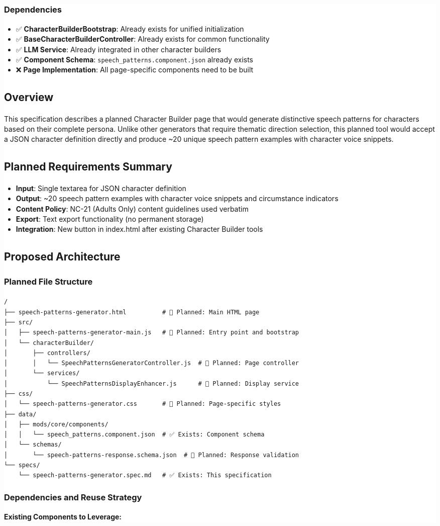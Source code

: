 ### Dependencies

- ✅ **CharacterBuilderBootstrap**: Already exists for unified initialization
- ✅ **BaseCharacterBuilderController**: Already exists for common functionality
- ✅ **LLM Service**: Already integrated in other character builders
- ✅ **Component Schema**: `speech_patterns.component.json` already exists
- ❌ **Page Implementation**: All page-specific components need to be built

## Overview

This specification describes a planned Character Builder page that would generate distinctive speech patterns for characters based on their complete persona. Unlike other generators that require thematic direction selection, this planned tool would accept a JSON character definition directly and produce ~20 unique speech pattern examples with character voice snippets.

## Planned Requirements Summary

- **Input**: Single textarea for JSON character definition
- **Output**: ~20 speech pattern examples with character voice snippets and circumstance indicators
- **Content Policy**: NC-21 (Adults Only) content guidelines used verbatim
- **Export**: Text export functionality (no permanent storage)
- **Integration**: New button in index.html after existing Character Builder tools

## Proposed Architecture

### Planned File Structure

```
/
├── speech-patterns-generator.html          # 🔄 Planned: Main HTML page
├── src/
│   ├── speech-patterns-generator-main.js   # 🔄 Planned: Entry point and bootstrap
│   └── characterBuilder/
│       ├── controllers/
│       │   └── SpeechPatternsGeneratorController.js  # 🔄 Planned: Page controller
│       └── services/
│           └── SpeechPatternsDisplayEnhancer.js      # 🔄 Planned: Display service
├── css/
│   └── speech-patterns-generator.css       # 🔄 Planned: Page-specific styles
├── data/
│   ├── mods/core/components/
│   │   └── speech_patterns.component.json  # ✅ Exists: Component schema
│   └── schemas/
│       └── speech-patterns-response.schema.json  # 🔄 Planned: Response validation
└── specs/
    └── speech-patterns-generator.spec.md   # ✅ Exists: This specification
```

### Dependencies and Reuse Strategy

**Existing Components to Leverage:**
